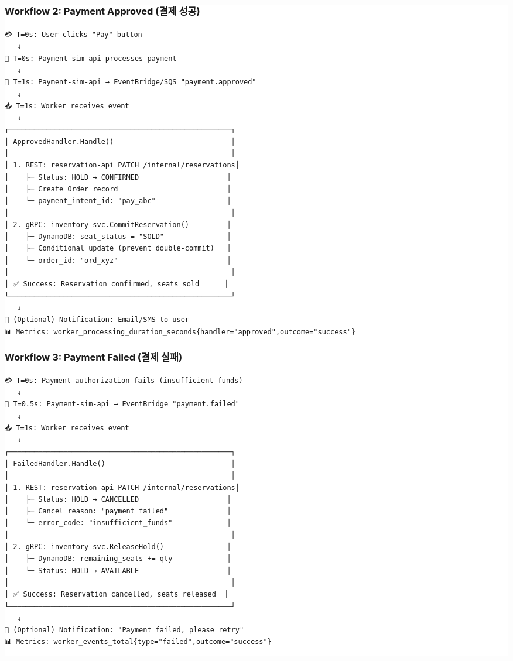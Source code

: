 ### Workflow 2: Payment Approved (결제 성공)

```
💳 T=0s: User clicks "Pay" button
   ↓
🔄 T=0s: Payment-sim-api processes payment
   ↓
📢 T=1s: Payment-sim-api → EventBridge/SQS "payment.approved"
   ↓
📥 T=1s: Worker receives event
   ↓
┌─────────────────────────────────────────────────────┐
│ ApprovedHandler.Handle()                            │
│                                                     │
│ 1. REST: reservation-api PATCH /internal/reservations│
│    ├─ Status: HOLD → CONFIRMED                     │
│    ├─ Create Order record                          │
│    └─ payment_intent_id: "pay_abc"                 │
│                                                     │
│ 2. gRPC: inventory-svc.CommitReservation()         │
│    ├─ DynamoDB: seat_status = "SOLD"               │
│    ├─ Conditional update (prevent double-commit)   │
│    └─ order_id: "ord_xyz"                          │
│                                                     │
│ ✅ Success: Reservation confirmed, seats sold      │
└─────────────────────────────────────────────────────┘
   ↓
📧 (Optional) Notification: Email/SMS to user
📊 Metrics: worker_processing_duration_seconds{handler="approved",outcome="success"}
```

### Workflow 3: Payment Failed (결제 실패)

```
💳 T=0s: Payment authorization fails (insufficient funds)
   ↓
📢 T=0.5s: Payment-sim-api → EventBridge "payment.failed"
   ↓
📥 T=1s: Worker receives event
   ↓
┌─────────────────────────────────────────────────────┐
│ FailedHandler.Handle()                              │
│                                                     │
│ 1. REST: reservation-api PATCH /internal/reservations│
│    ├─ Status: HOLD → CANCELLED                     │
│    ├─ Cancel reason: "payment_failed"              │
│    └─ error_code: "insufficient_funds"             │
│                                                     │
│ 2. gRPC: inventory-svc.ReleaseHold()               │
│    ├─ DynamoDB: remaining_seats += qty             │
│    └─ Status: HOLD → AVAILABLE                     │
│                                                     │
│ ✅ Success: Reservation cancelled, seats released  │
└─────────────────────────────────────────────────────┘
   ↓
📧 (Optional) Notification: "Payment failed, please retry"
📊 Metrics: worker_events_total{type="failed",outcome="success"}
```

---